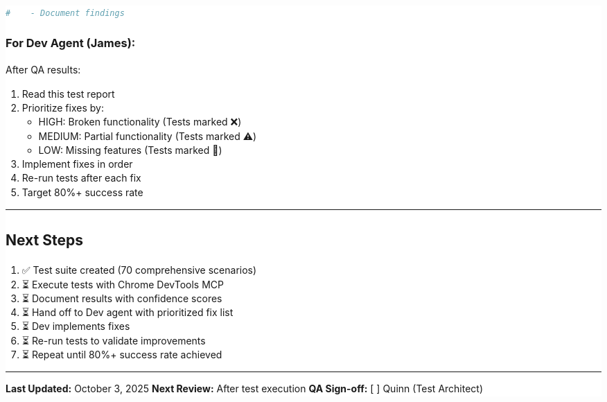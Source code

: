 ```bash
#    - Document findings
```

### For Dev Agent (James):
After QA results:
1. Read this test report
2. Prioritize fixes by:
   - HIGH: Broken functionality (Tests marked ❌)
   - MEDIUM: Partial functionality (Tests marked ⚠️)
   - LOW: Missing features (Tests marked 🚫)
3. Implement fixes in order
4. Re-run tests after each fix
5. Target 80%+ success rate

---

## Next Steps

1. ✅ Test suite created (70 comprehensive scenarios)
2. ⏳ Execute tests with Chrome DevTools MCP
3. ⏳ Document results with confidence scores
4. ⏳ Hand off to Dev agent with prioritized fix list
5. ⏳ Dev implements fixes
6. ⏳ Re-run tests to validate improvements
7. ⏳ Repeat until 80%+ success rate achieved

---

**Last Updated:** October 3, 2025
**Next Review:** After test execution
**QA Sign-off:** [ ] Quinn (Test Architect)

